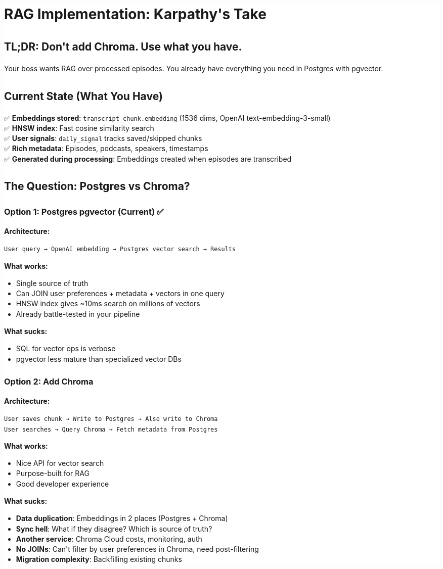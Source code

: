 # RAG Implementation: Karpathy's Take

## TL;DR: Don't add Chroma. Use what you have.

Your boss wants RAG over processed episodes. You already have everything you need in Postgres with pgvector.

## Current State (What You Have)

✅ **Embeddings stored**: `transcript_chunk.embedding` (1536 dims, OpenAI text-embedding-3-small)  
✅ **HNSW index**: Fast cosine similarity search  
✅ **User signals**: `daily_signal` tracks saved/skipped chunks  
✅ **Rich metadata**: Episodes, podcasts, speakers, timestamps  
✅ **Generated during processing**: Embeddings created when episodes are transcribed

## The Question: Postgres vs Chroma?

### Option 1: Postgres pgvector (Current) ✅

**Architecture:**
```
User query → OpenAI embedding → Postgres vector search → Results
```

**What works:**
- Single source of truth
- Can JOIN user preferences + metadata + vectors in one query
- HNSW index gives ~10ms search on millions of vectors
- Already battle-tested in your pipeline

**What sucks:**
- SQL for vector ops is verbose
- pgvector less mature than specialized vector DBs

### Option 2: Add Chroma 

**Architecture:**
```
User saves chunk → Write to Postgres → Also write to Chroma
User searches → Query Chroma → Fetch metadata from Postgres
```

**What works:**
- Nice API for vector search
- Purpose-built for RAG
- Good developer experience

**What sucks:**
- **Data duplication**: Embeddings in 2 places (Postgres + Chroma)
- **Sync hell**: What if they disagree? Which is source of truth?
- **Another service**: Chroma Cloud costs, monitoring, auth
- **No JOINs**: Can't filter by user preferences in Chroma, need post-filtering
- **Migration complexity**: Backfilling existing chunks
